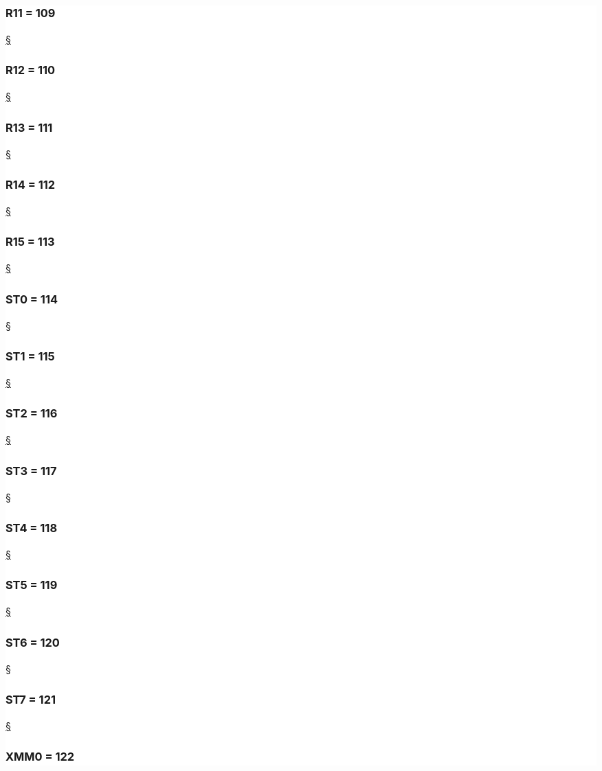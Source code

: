 ### R11 = 109

[§](https://docs.rs/unicorn-engine/latest/unicorn_engine/enum.RegisterX86.html#variant.R12)

### R12 = 110

[§](https://docs.rs/unicorn-engine/latest/unicorn_engine/enum.RegisterX86.html#variant.R13)

### R13 = 111

[§](https://docs.rs/unicorn-engine/latest/unicorn_engine/enum.RegisterX86.html#variant.R14)

### R14 = 112

[§](https://docs.rs/unicorn-engine/latest/unicorn_engine/enum.RegisterX86.html#variant.R15)

### R15 = 113

[§](https://docs.rs/unicorn-engine/latest/unicorn_engine/enum.RegisterX86.html#variant.ST0)

### ST0 = 114

[§](https://docs.rs/unicorn-engine/latest/unicorn_engine/enum.RegisterX86.html#variant.ST1)

### ST1 = 115

[§](https://docs.rs/unicorn-engine/latest/unicorn_engine/enum.RegisterX86.html#variant.ST2)

### ST2 = 116

[§](https://docs.rs/unicorn-engine/latest/unicorn_engine/enum.RegisterX86.html#variant.ST3)

### ST3 = 117

[§](https://docs.rs/unicorn-engine/latest/unicorn_engine/enum.RegisterX86.html#variant.ST4)

### ST4 = 118

[§](https://docs.rs/unicorn-engine/latest/unicorn_engine/enum.RegisterX86.html#variant.ST5)

### ST5 = 119

[§](https://docs.rs/unicorn-engine/latest/unicorn_engine/enum.RegisterX86.html#variant.ST6)

### ST6 = 120

[§](https://docs.rs/unicorn-engine/latest/unicorn_engine/enum.RegisterX86.html#variant.ST7)

### ST7 = 121

[§](https://docs.rs/unicorn-engine/latest/unicorn_engine/enum.RegisterX86.html#variant.XMM0)

### XMM0 = 122
